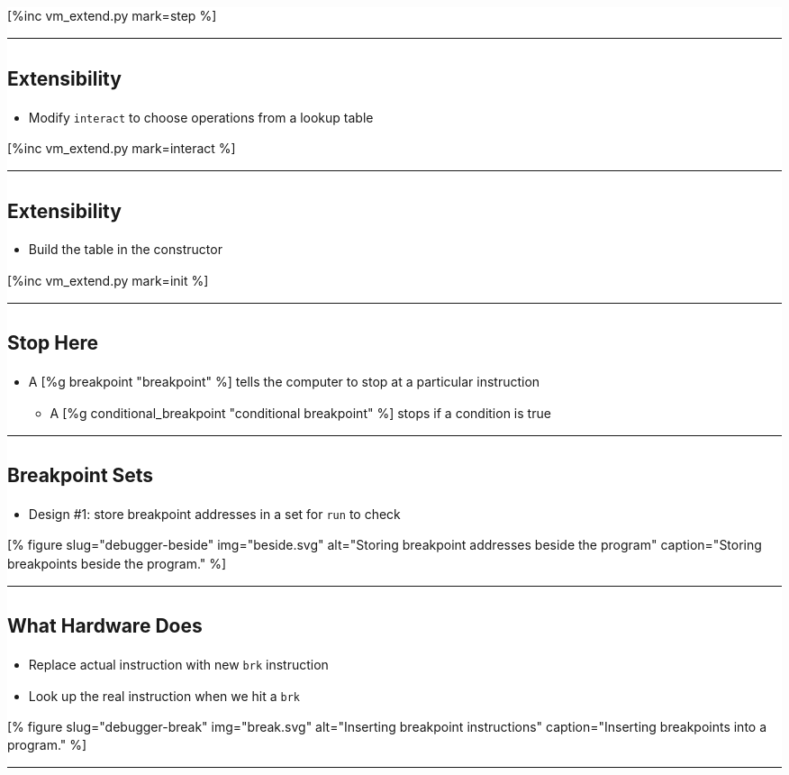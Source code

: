 [%inc vm_extend.py mark=step %]

---

## Extensibility

-   Modify `interact` to choose operations from a lookup table

[%inc vm_extend.py mark=interact %]

---

## Extensibility

-   Build the table in the constructor

[%inc vm_extend.py mark=init %]

---

## Stop Here

-   A [%g breakpoint "breakpoint" %] tells the computer to stop at a particular instruction

    -   A [%g conditional_breakpoint "conditional breakpoint" %] stops if a condition is true

---

## Breakpoint Sets

-   Design #1: store breakpoint addresses in a set for `run` to check

[% figure
   slug="debugger-beside"
   img="beside.svg"
   alt="Storing breakpoint addresses beside the program"
   caption="Storing breakpoints beside the program."
%]

---

## What Hardware Does

-   Replace actual instruction with new `brk` instruction

-   Look up the real instruction when we hit a `brk`

[% figure
   slug="debugger-break"
   img="break.svg"
   alt="Inserting breakpoint instructions"
   caption="Inserting breakpoints into a program."
%]

---